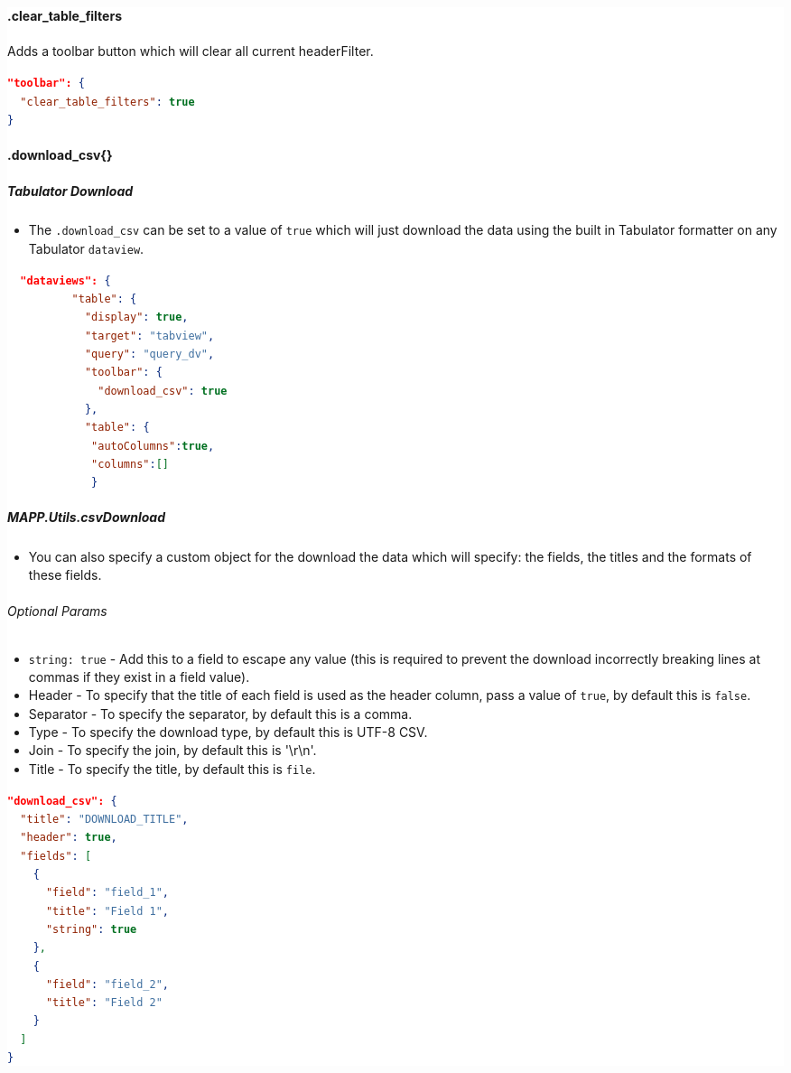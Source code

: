 #### .clear_table_filters

Adds a toolbar button which will clear all current headerFilter.

```json
"toolbar": {
  "clear_table_filters": true
}
```

#### .download_csv{}

##### Tabulator Download

- The `.download_csv` can be set to a value of `true` which will just download the data using the built in Tabulator formatter on any Tabulator `dataview`.

```json
  "dataviews": {
          "table": {
            "display": true,
            "target": "tabview",
            "query": "query_dv",
            "toolbar": {
              "download_csv": true
            },
            "table": {
             "autoColumns":true,
             "columns":[]
             }
```

##### MAPP.Utils.csvDownload

- You can also specify a custom object for the download the data which will specify: the fields, the titles and the formats of these fields.

###### Optional Params

- `string: true` - Add this to a field to escape any value (this is required to prevent the download incorrectly breaking lines at commas if they exist in a field value).
- Header - To specify that the title of each field is used as the header column, pass a value of `true`, by default this is `false`.
- Separator - To specify the separator, by default this is a comma.
- Type - To specify the download type, by default this is UTF-8 CSV.
- Join - To specify the join, by default this is '\r\n'.
- Title - To specify the title, by default this is `file`.

```json
"download_csv": {
  "title": "DOWNLOAD_TITLE",
  "header": true,
  "fields": [
    {
      "field": "field_1",
      "title": "Field 1",
      "string": true
    },
    {
      "field": "field_2",
      "title": "Field 2"
    }
  ]
}
```
